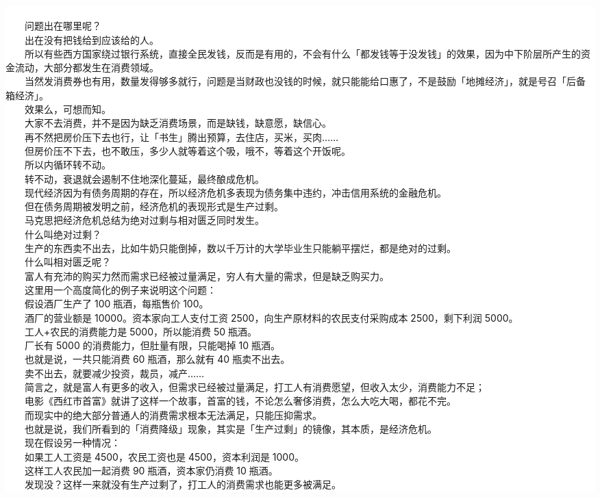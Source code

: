 <br>   
&emsp;&emsp;问题出在哪里呢？  
<br>   
&emsp;&emsp;出在没有把钱给到应该给的人。  
<br>   
&emsp;&emsp;所以有些西方国家绕过银行系统，直接全民发钱，反而是有用的，不会有什么「都发钱等于没发钱」的效果，因为中下阶层所产生的资金流动，大部分都发生在消费领域。  
<br>   
&emsp;&emsp;当然发消费券也有用，数量发得够多就行，问题是当财政也没钱的时候，就只能能给口惠了，不是鼓励「地摊经济」，就是号召「后备箱经济」。  
<br>   
&emsp;&emsp;效果么，可想而知。  
<br>   
&emsp;&emsp;大家不去消费，并不是因为缺乏消费场景，而是缺钱，缺意愿，缺信心。  
<br>   
&emsp;&emsp;再不然把房价压下去也行，让「书生」腾出预算，去住店，买米，买肉……  
<br>   
&emsp;&emsp;但房价压不下去，也不敢压，多少人就等着这个吸，哦不，等着这个开饭呢。  
<br>   
&emsp;&emsp;所以内循环转不动。  
<br>   
&emsp;&emsp;转不动，衰退就会遏制不住地深化蔓延，最终酿成危机。  
<br>   
&emsp;&emsp;现代经济因为有债务周期的存在，所以经济危机多表现为债务集中违约，冲击信用系统的金融危机。  
<br>   
&emsp;&emsp;但在债务周期被发明之前，经济危机的表现形式是生产过剩。  
<br>   
&emsp;&emsp;马克思把经济危机总结为绝对过剩与相对匮乏同时发生。  
<br>   
&emsp;&emsp;什么叫绝对过剩？  
<br>   
&emsp;&emsp;生产的东西卖不出去，比如牛奶只能倒掉，数以千万计的大学毕业生只能躺平摆烂，都是绝对的过剩。  
<br>   
&emsp;&emsp;什么叫相对匮乏呢？  
<br>   
&emsp;&emsp;富人有充沛的购买力然而需求已经被过量满足，穷人有大量的需求，但是缺乏购买力。  
<br>   
&emsp;&emsp;这里用一个高度简化的例子来说明这个问题：  
<br>   
&emsp;&emsp;假设酒厂生产了 100 瓶酒，每瓶售价 100。  
<br>   
&emsp;&emsp;酒厂的营业额是 10000。资本家向工人支付工资 2500，向生产原材料的农民支付采购成本 2500，剩下利润 5000。  
<br>   
&emsp;&emsp;工人+农民的消费能力是 5000，所以能消费 50 瓶酒。  
<br>   
&emsp;&emsp;厂长有 5000 的消费能力，但肚量有限，只能喝掉 10 瓶酒。  
<br>   
&emsp;&emsp;也就是说，一共只能消费 60 瓶酒，那么就有 40 瓶卖不出去。   
<br>   
&emsp;&emsp;卖不出去，就要减少投资，裁员，减产……  
<br>   
&emsp;&emsp;简言之，就是富人有更多的收入，但需求已经被过量满足，打工人有消费愿望，但收入太少，消费能力不足；  
<br>   
&emsp;&emsp;电影《西红市首富》就讲了这样一个故事，首富的钱，不论怎么奢侈消费，怎么大吃大喝，都花不完。   
<br>   
&emsp;&emsp;而现实中的绝大部分普通人的消费需求根本无法满足，只能压抑需求。  
<br>   
&emsp;&emsp;也就是说，我们所看到的「消费降级」现象，其实是「生产过剩」的镜像，其本质，是经济危机。  
<br>   
&emsp;&emsp;现在假设另一种情况：  
<br>   
&emsp;&emsp;如果工人工资是 4500，农民工资也是 4500，资本利润是 1000。  
<br>   
&emsp;&emsp;这样工人农民加一起消费 90 瓶酒，资本家仍消费 10 瓶酒。  
<br>   
&emsp;&emsp;发现没？这样一来就没有生产过剩了，打工人的消费需求也能更多被满足。  